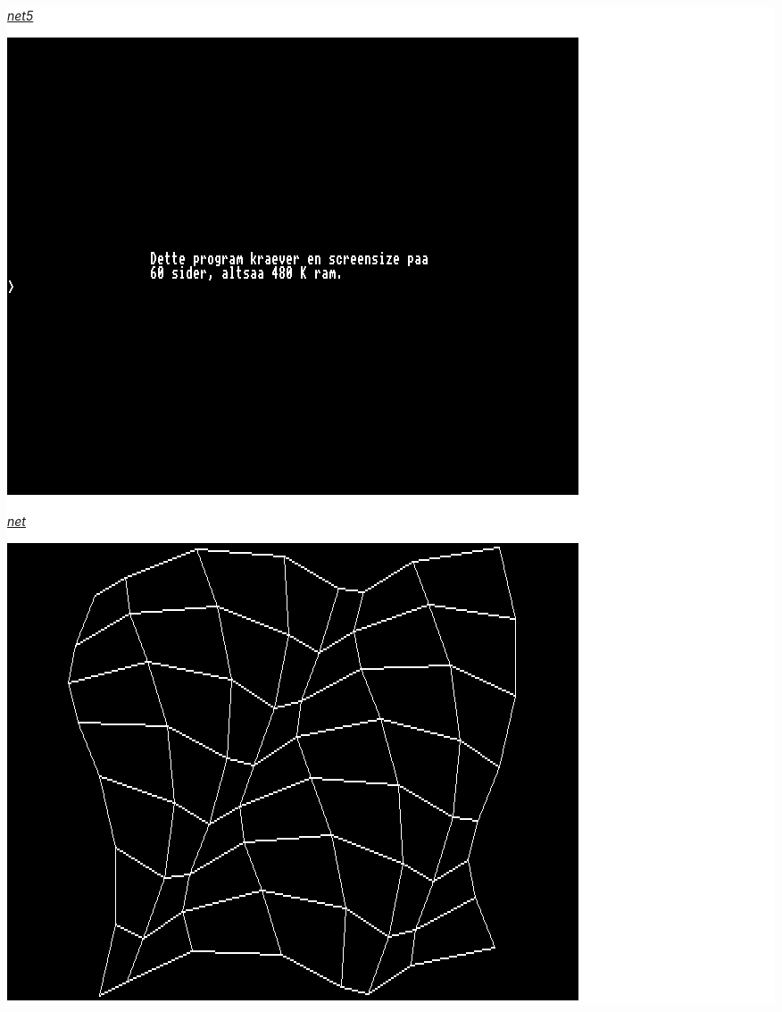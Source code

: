 [*net5*](../../programs/BAS02/net5)

![](net5.png)

[*net*](../../programs/BAS02/net)

![](net.png)
